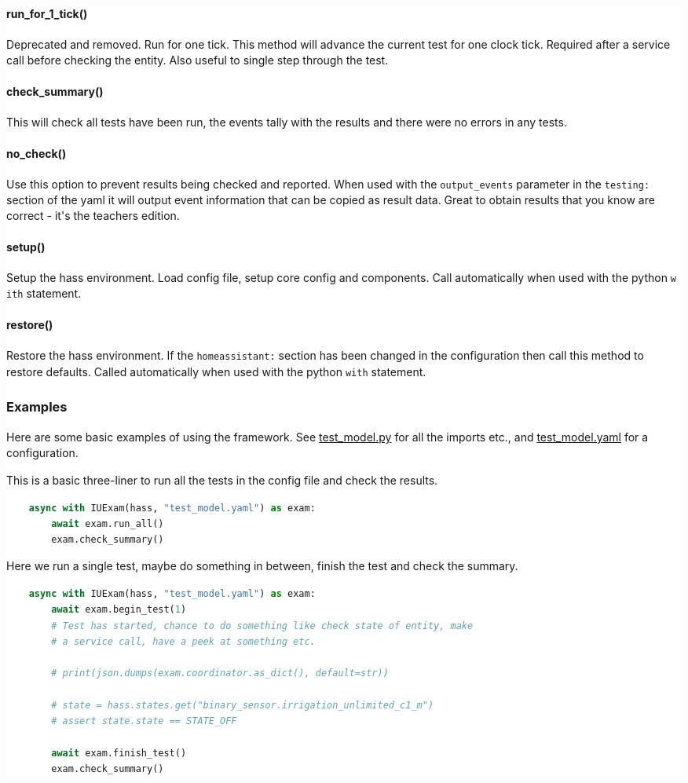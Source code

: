 #### run_for_1_tick()

Deprecated and removed. Run for one tick. This method will advance the current test for one clock tick. Required after a service call before checking the entity. Also useful to single step through the test.

#### check_summary()

This will check all tests have been run, the events tally with the results and there were no errors in any tests.

#### no_check()

Use this option to prevent results being checked and reported. When used with the `output_events` parameter in the `testing:` section of the yaml it will output event information that can be copied as result data. Great to obtain results that you know are correct - it's the teachers edition.

#### setup()

Setup the hass environment. Load config file, setup core config and components. Call automatically when used with the python `with` statement.

#### restore()

Restore the hass environment. If the `homeassistant:` section has been changed in the configuration then call this method to restore defaults. Called automatically when used with the python `with` statement.

### Examples

Here are some basic examples of using the framework. See [test_model.py](./test_model.py) for all the imports etc., and [test_model.yaml](./configs/test_model.yaml) for a configuration.

This is a basic three-liner to run all the tests in the config file and check the results.

```python
    async with IUExam(hass, "test_model.yaml") as exam:
        await exam.run_all()
        exam.check_summary()
```

Here we run a single test, maybe do something in between, finish the test and check the summary.

```python
    async with IUExam(hass, "test_model.yaml") as exam:
        await exam.begin_test(1)
        # Test has started, chance to do something like check state of entity, make
        # a service call, have a peek at something etc.

        # print(json.dumps(exam.coordinator.as_dict(), default=str))

        # state = hass.states.get("binary_sensor.irrigation_unlimited_c1_m")
        # assert state.state == STATE_OFF

        await exam.finish_test()
        exam.check_summary()
```
